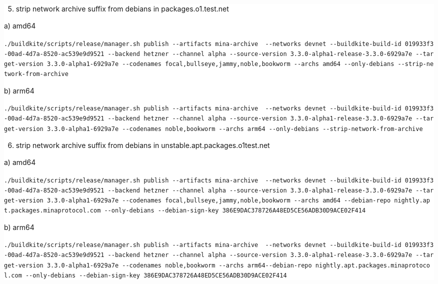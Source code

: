 
5. strip network archive suffix from debians in packages.o1.test.net


a) amd64

```
./buildkite/scripts/release/manager.sh publish --artifacts mina-archive  --networks devnet --buildkite-build-id 019933f3-00ad-4d7a-8520-ac539e9d9521 --backend hetzner --channel alpha --source-version 3.3.0-alpha1-release-3.3.0-6929a7e --target-version 3.3.0-alpha1-6929a7e --codenames focal,bullseye,jammy,noble,bookworm --archs amd64 --only-debians --strip-network-from-archive
```

b) arm64

```
./buildkite/scripts/release/manager.sh publish --artifacts mina-archive  --networks devnet --buildkite-build-id 019933f3-00ad-4d7a-8520-ac539e9d9521 --backend hetzner --channel alpha --source-version 3.3.0-alpha1-release-3.3.0-6929a7e --target-version 3.3.0-alpha1-6929a7e --codenames noble,bookworm --archs arm64 --only-debians --strip-network-from-archive
```

6. strip network archive suffix from debians in unstable.apt.packages.o1test.net

a) amd64

```
./buildkite/scripts/release/manager.sh publish --artifacts mina-archive  --networks devnet --buildkite-build-id 019933f3-00ad-4d7a-8520-ac539e9d9521 --backend hetzner --channel alpha --source-version 3.3.0-alpha1-release-3.3.0-6929a7e --target-version 3.3.0-alpha1-6929a7e --codenames focal,bullseye,jammy,noble,bookworm --archs amd64 --debian-repo nightly.apt.packages.minaprotocol.com --only-debians --debian-sign-key 386E9DAC378726A48ED5CE56ADB30D9ACE02F414
```
b) arm64

```
./buildkite/scripts/release/manager.sh publish --artifacts mina-archive  --networks devnet --buildkite-build-id 019933f3-00ad-4d7a-8520-ac539e9d9521 --backend hetzner --channel alpha --source-version 3.3.0-alpha1-release-3.3.0-6929a7e --target-version 3.3.0-alpha1-6929a7e --codenames noble,bookworm --archs arm64--debian-repo nightly.apt.packages.minaprotocol.com --only-debians --debian-sign-key 386E9DAC378726A48ED5CE56ADB30D9ACE02F414
```

